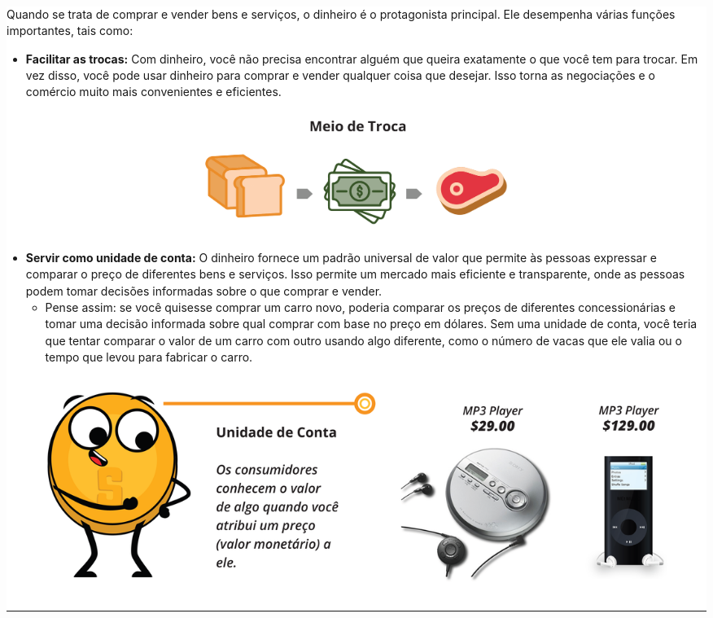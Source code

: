 Quando se trata de comprar e vender bens e serviços, o dinheiro é o protagonista principal. Ele desempenha várias funções importantes, tais como:

- **Facilitar as trocas:** Com dinheiro, você não precisa encontrar alguém que queira exatamente o que você tem para trocar. Em vez disso, você pode usar dinheiro para comprar e vender qualquer coisa que desejar. Isso torna as negociações e o comércio muito mais convenientes e eficientes.

<div><p align="center"><img alt="Medium of Exchange" width="400" style="border-width:0" src="Imagens/Capítulo-1/18.Meio-de-troca-1-v2.png"/></div>

- **Servir como unidade de conta:** O dinheiro fornece um padrão universal de valor que permite às pessoas expressar e comparar o preço de diferentes bens e serviços. Isso permite um mercado mais eficiente e transparente, onde as pessoas podem tomar decisões informadas sobre o que comprar e vender.
  - Pense assim: se você quisesse comprar um carro novo, poderia comparar os preços de diferentes concessionárias e tomar uma decisão informada sobre qual comprar com base no preço em dólares. Sem uma unidade de conta, você teria que tentar comparar o valor de um carro com outro usando algo diferente, como o número de vacas que ele valia ou o tempo que levou para fabricar o carro.

<div><p align="center"><img alt="Unit of Account" width="800" style="border-width:0" src="Imagens/Capítulo-1/19.Meio-de-troca-2-v1.png"/></div>



____________________________________________________________________________________________________
